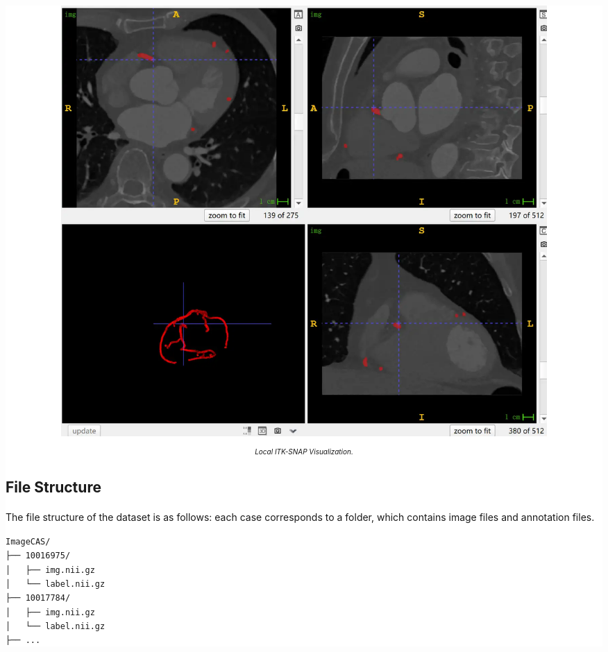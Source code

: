 <div align="center">
    <a href="https://github.com/openmedlab/"><img width="700px" height="auto" src="appendix/ImageCAS_1.webp"></a>
</div>
<p style="text-align:center;font-size:10px;"><em> Local ITK-SNAP Visualization.</em></p>

## File Structure

The file structure of the dataset is as follows: each case corresponds to a folder, which contains image files and annotation files.

``` 
ImageCAS/
├── 10016975/
│   ├── img.nii.gz
│   └── label.nii.gz
├── 10017784/
│   ├── img.nii.gz
│   └── label.nii.gz
├── ...
```
